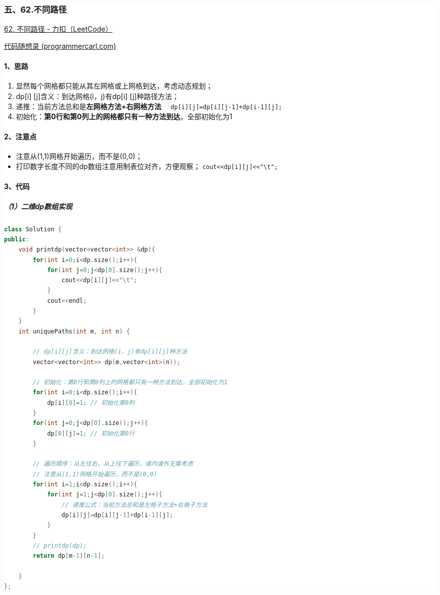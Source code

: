 ### 五、62.不同路径

[62. 不同路径 - 力扣（LeetCode）](https://leetcode.cn/problems/unique-paths/description/)

[代码随想录 (programmercarl.com)](https://programmercarl.com/0062.不同路径.html)

#### 1、思路

1. 显然每个网格都只能从其左网格或上网格到达，考虑动态规划；
2. dp[i] [j]含义：到达网格(i，j)有dp[i] [j]种路径方法；
3. 递推：当前方法总和是**左网格方法+右网格方法**
    `  dp[i][j]=dp[i][j-1]+dp[i-1][j];` 
4. 初始化：**第0行和第0列上的网格都只有一种方法到达**，全部初始化为1

#### 2、注意点

- 注意从(1,1)网格开始遍历，而不是(0,0)；
- 打印数字长度不同的dp数组注意用制表位对齐，方便观察；
    `cout<<dp[i][j]<<"\t";`

#### 3、代码

##### （1）二维dp数组实现

```c++
class Solution {
public:
    void printdp(vector<vector<int>> &dp){
        for(int i=0;i<dp.size();i++){
            for(int j=0;j<dp[0].size();j++){
                cout<<dp[i][j]<<"\t";
            }
            cout<<endl;
        }
    }
    int uniquePaths(int m, int n) {

        // dp[i][j]含义：到达网格(i，j)有dp[i][j]种方法
        vector<vector<int>> dp(m,vector<int>(n));
        
        // 初始化：第0行和第0列上的网格都只有一种方法到达，全部初始化为1
        for(int i=0;i<dp.size();i++){
            dp[i][0]=1; // 初始化第0列
        }
        for(int j=0;j<dp[0].size();j++){
            dp[0][j]=1; // 初始化第0行
        }

        // 遍历顺序：从左往右，从上往下遍历，谁内谁外无需考虑
        // 注意从(1,1)网格开始遍历，而不是(0,0)
        for(int i=1;i<dp.size();i++){
            for(int j=1;j<dp[0].size();j++){
                // 递推公式：当前方法总和是左格子方法+右格子方法
                dp[i][j]=dp[i][j-1]+dp[i-1][j];
            }
        }
        // printdp(dp);
        return dp[m-1][n-1];

    }
};
```
